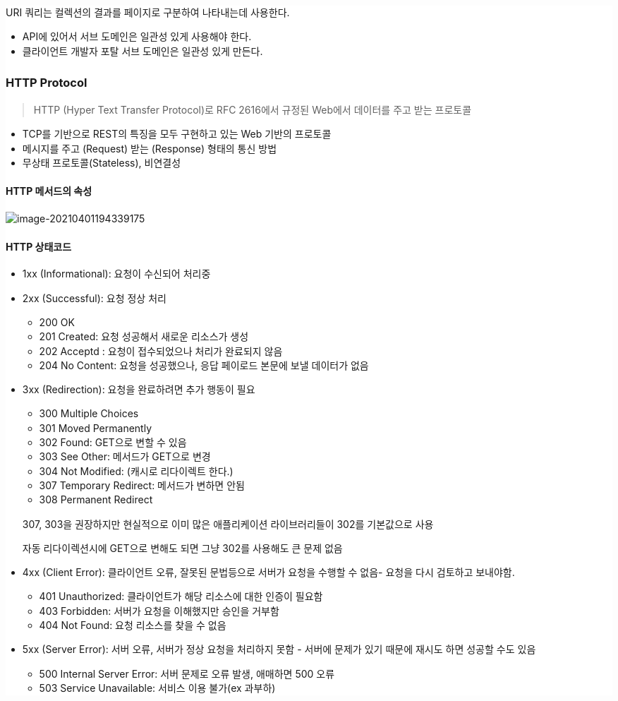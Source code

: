   URI 쿼리는 컬렉션의 결과를 페이지로 구분하여 나타내는데 사용한다.

- API에 있어서 서브 도메인은 일관성 있게 사용해야 한다.
- 클라이언트 개발자 포탈 서브 도메인은 일관성 있게 만든다.



### HTTP Protocol

> HTTP (Hyper Text Transfer Protocol)로 RFC 2616에서 규정된 Web에서 데이터를 주고 받는 프로토콜

- TCP를 기반으로 REST의 특징을 모두 구현하고 있는 Web 기반의 프로토콜
- 메시지를 주고 (Request) 받는 (Response) 형태의 통신 방법
- 무상태 프로토콜(Stateless), 비연결성



#### HTTP 메서드의 속성

![image-20210401194339175](C:\Users\Administrator\AppData\Roaming\Typora\typora-user-images\image-20210401194339175.png)



#### HTTP 상태코드

- 1xx (Informational): 요청이 수신되어 처리중

- 2xx (Successful): 요청 정상 처리

  - 200 OK
  - 201 Created: 요청 성공해서 새로운 리소스가 생성
  - 202 Acceptd : 요청이 접수되었으나 처리가 완료되지 않음
  - 204 No Content: 요청을 성공했으나, 응답 페이로드 본문에 보낼 데이터가 없음

- 3xx (Redirection): 요청을 완료하려면 추가 행동이 필요

  - 300 Multiple Choices
  - 301 Moved Permanently
  - 302 Found: GET으로 변할 수 있음
  - 303 See Other: 메서드가 GET으로 변경
  - 304 Not Modified: (캐시로 리다이렉트 한다.)
  - 307 Temporary Redirect: 메서드가 변하면 안됨
  - 308 Permanent Redirect

  307, 303을 권장하지만 현실적으로 이미 많은 애플리케이션 라이브러리들이 302를 기본값으로 사용

  자동 리다이렉션시에 GET으로 변해도 되면 그냥 302를 사용해도 큰 문제 없음

- 4xx (Client Error): 클라이언트 오류, 잘못된 문법등으로 서버가 요청을 수행할 수 없음- 요청을 다시 검토하고 보내야함.

  - 401 Unauthorized: 클라이언트가 해당 리소스에 대한 인증이 필요함
  - 403 Forbidden: 서버가 요청을 이해했지만 승인을 거부함
  - 404 Not Found: 요청 리소스를 찾을 수 없음

- 5xx (Server Error): 서버 오류, 서버가 정상 요청을 처리하지 못함 - 서버에 문제가 있기 때문에 재시도 하면 성공할 수도 있음

  - 500 Internal Server Error: 서버 문제로 오류 발생, 애매하면 500 오류
  - 503 Service Unavailable: 서비스 이용 불가(ex 과부하)


